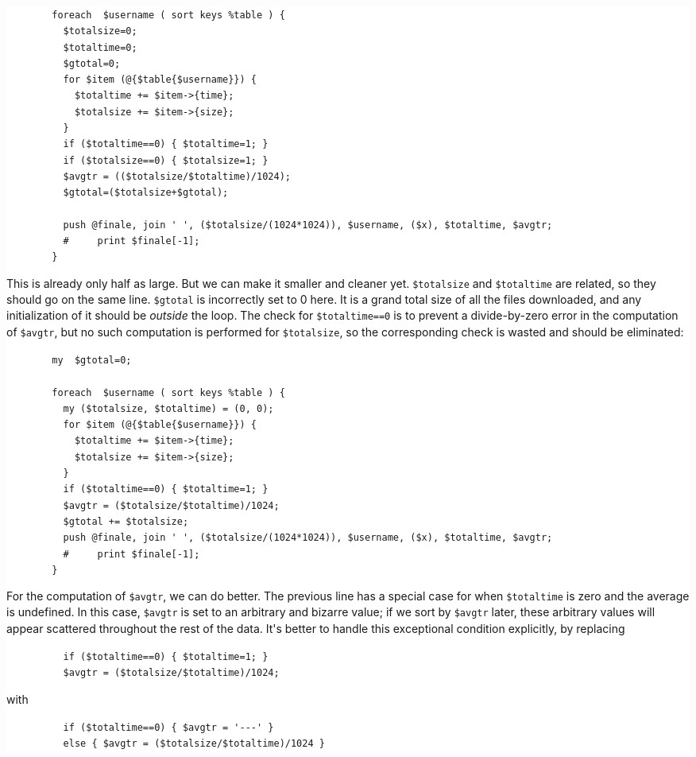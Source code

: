             foreach  $username ( sort keys %table ) {
              $totalsize=0;
              $totaltime=0;
              $gtotal=0;
              for $item (@{$table{$username}}) {
                $totaltime += $item->{time};
                $totalsize += $item->{size};
              }
              if ($totaltime==0) { $totaltime=1; }
              if ($totalsize==0) { $totalsize=1; }
              $avgtr = (($totalsize/$totaltime)/1024);
              $gtotal=($totalsize+$gtotal);

              push @finale, join ' ', ($totalsize/(1024*1024)), $username, ($x), $totaltime, $avgtr;
              #     print $finale[-1];
            }

This is already only half as large. But we can make it smaller and cleaner yet. `$totalsize` and `$totaltime` are related, so they should go on the same line. `$gtotal` is incorrectly set to 0 here. It is a grand total size of all the files downloaded, and any initialization of it should be *outside* the loop. The check for `$totaltime==0` is to prevent a divide-by-zero error in the computation of `$avgtr`, but no such computation is performed for `$totalsize`, so the corresponding check is wasted and should be eliminated:

            my  $gtotal=0;

            foreach  $username ( sort keys %table ) {
              my ($totalsize, $totaltime) = (0, 0);
              for $item (@{$table{$username}}) {
                $totaltime += $item->{time};
                $totalsize += $item->{size};
              }
              if ($totaltime==0) { $totaltime=1; }
              $avgtr = ($totalsize/$totaltime)/1024;
              $gtotal += $totalsize;
              push @finale, join ' ', ($totalsize/(1024*1024)), $username, ($x), $totaltime, $avgtr;
              #     print $finale[-1];
            }

For the computation of `$avgtr`, we can do better. The previous line has a special case for when `$totaltime` is zero and the average is undefined. In this case, `$avgtr` is set to an arbitrary and bizarre value; if we sort by `$avgtr` later, these arbitrary values will appear scattered throughout the rest of the data. It's better to handle this exceptional condition explicitly, by replacing

              if ($totaltime==0) { $totaltime=1; }
              $avgtr = ($totalsize/$totaltime)/1024;

with

              if ($totaltime==0) { $avgtr = '---' }
              else { $avgtr = ($totalsize/$totaltime)/1024 }
